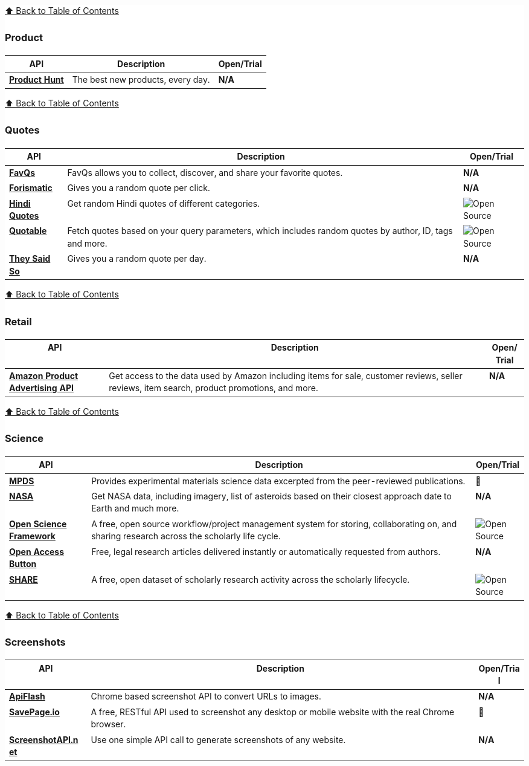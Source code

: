 [⬆ Back to Table of Contents](#table-of-contents)
### Product
| API | Description | Open/Trial |
| --- | ----------- | ---- |
| [**Product Hunt**](https://api.producthunt.com/v2/docs) | The best new products, every day. | **N/A** |

[⬆ Back to Table of Contents](#table-of-contents)
### Quotes
| API | Description | Open/Trial |
| --- | ----------- | ---- |
| [**FavQs**](https://favqs.com/api) | FavQs allows you to collect, discover, and share your favorite quotes. | **N/A** |
| [**Forismatic**](http://api.forismatic.com/api/1.0/) | Gives you a random quote per click. | **N/A** |
| [**Hindi Quotes**](https://hindi-quotes.vercel.app/) | Get random Hindi quotes of different categories.| ![Open Source](https://raw.githubusercontent.com/abhishekbanthia/Public-APIs/master/opensource.png "Open Source") |
| [**Quotable**](https://github.com/lukePeavey/quotable) | Fetch quotes based on your query parameters, which includes random quotes by author, ID, tags and more. | ![Open Source](https://raw.githubusercontent.com/abhishekbanthia/Public-APIs/master/opensource.png "Open Source") |
| [**They Said So**](http://quotes.rest/qod.json?category=inspire) | Gives you a random quote per day. | **N/A** |

[⬆ Back to Table of Contents](#table-of-contents)
### Retail
| API | Description | Open/Trial |
| --- | ----------- | ---- |
| [**Amazon Product Advertising API**](http://docs.aws.amazon.com/AWSECommerceService/latest/DG/Welcome.html) | Get access to the data used by Amazon including items for sale, customer reviews, seller reviews, item search, product promotions, and more. | **N/A** |

[⬆ Back to Table of Contents](#table-of-contents)
### Science
| API | Description | Open/Trial |
| --- | ----------- | ---- |
| [**MPDS**](https://developer.mpds.io) | Provides experimental materials science data excerpted from the peer-reviewed publications. | 💸 |
| [**NASA**](https://api.nasa.gov/index.html) | Get NASA data, including imagery, list of asteroids based on their closest approach date to Earth and much more. | **N/A** |
| [**Open Science Framework**](https://osf.io/y9jdt/wiki/home/) | A free, open source workflow/project management system for storing, collaborating on, and sharing research across the scholarly life cycle. | ![Open Source](https://raw.githubusercontent.com/abhishekbanthia/Public-APIs/master/opensource.png "Open Source") |
| [**Open Access Button**](https://openaccessbutton.org/api) | Free, legal research articles delivered instantly or automatically requested from authors. | **N/A** |
| [**SHARE**](http://share-research.readthedocs.io/en/latest/) | A free, open dataset of scholarly research activity across the scholarly lifecycle. | ![Open Source](https://raw.githubusercontent.com/abhishekbanthia/Public-APIs/master/opensource.png "Open Source") |

[⬆ Back to Table of Contents](#table-of-contents)
### Screenshots
| API | Description | Open/Trial |
| --- | ----------- | ---- |
| [**ApiFlash**](https://apiflash.com/) | Chrome based screenshot API to convert URLs to images. | **N/A** |
| [**SavePage.io**](https://docs.savepage.io) | A free, RESTful API used to screenshot any desktop or mobile website with the real Chrome browser. | 💸 |
| [**ScreenshotAPI.net**](https://screenshotapi.net) | Use one simple API call to generate screenshots of any website. | **N/A** |
